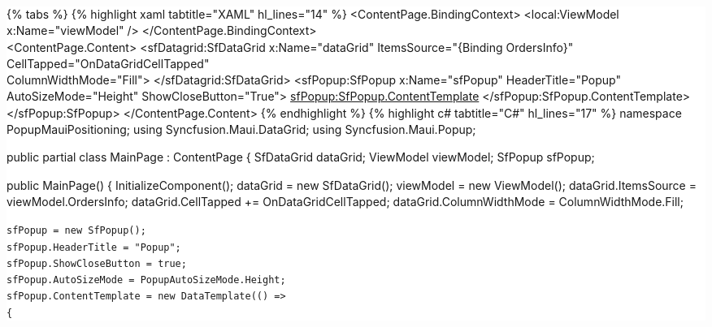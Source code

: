{% tabs %}
{% highlight xaml tabtitle="XAML" hl_lines="14" %}
<ContentPage xmlns="http://schemas.microsoft.com/dotnet/2021/maui"
             xmlns:x="http://schemas.microsoft.com/winfx/2009/xaml"
             xmlns:sfDatagrid="clr-namespace:Syncfusion.Maui.DataGrid;assembly=Syncfusion.Maui.DataGrid"
             xmlns:sfPopup="clr-namespace:Syncfusion.Maui.Popup;assembly=Syncfusion.Maui.Popup"
             xmlns:local="clr-namespace:PopupMauiPositioning"
             x:Class="PopupMauiPositioning.MainPage">
  <ContentPage.BindingContext>
    <local:ViewModel x:Name="viewModel" />
  </ContentPage.BindingContext>  
  <ContentPage.Content>
    <Grid>
      <sfDatagrid:SfDataGrid x:Name="dataGrid"
                             ItemsSource="{Binding OrdersInfo}"
                             CellTapped="OnDataGridCellTapped"    
                             ColumnWidthMode="Fill">
      </sfDatagrid:SfDataGrid>
      <sfPopup:SfPopup x:Name="sfPopup" 
                       HeaderTitle="Popup" 
                       AutoSizeMode="Height"
                       ShowCloseButton="True">
        <sfPopup:SfPopup.ContentTemplate>
          <DataTemplate>
            <Label Text="A pop-up is a graphical user interface display area that suddenly appears in the foreground of the visual interface. Pop-up can be initiated by single or double tap or can be timed to occur. A pop-up window should be smaller than the background window or interface; otherwise, it's a replacement interface."                               
                   TextColor="Black" 
                   FontSize="14" 
                   FontFamily="Roboto" 
                   Padding="0,0,0,24" />
          </DataTemplate>
        </sfPopup:SfPopup.ContentTemplate>
      </sfPopup:SfPopup>
    </Grid>
  </ContentPage.Content> 
</ContentPage>
{% endhighlight %}
{% highlight c# tabtitle="C#" hl_lines="17" %}
namespace PopupMauiPositioning;
using Syncfusion.Maui.DataGrid;
using Syncfusion.Maui.Popup;

public partial class MainPage : ContentPage
{
  SfDataGrid dataGrid;
  ViewModel viewModel;
  SfPopup sfPopup;

  public MainPage()
  {
    InitializeComponent();
    dataGrid = new SfDataGrid();
    viewModel = new ViewModel();
    dataGrid.ItemsSource = viewModel.OrdersInfo;
    dataGrid.CellTapped += OnDataGridCellTapped;
    dataGrid.ColumnWidthMode = ColumnWidthMode.Fill;

    sfPopup = new SfPopup();
    sfPopup.HeaderTitle = "Popup";
    sfPopup.ShowCloseButton = true;
    sfPopup.AutoSizeMode = PopupAutoSizeMode.Height;
    sfPopup.ContentTemplate = new DataTemplate(() =>
    {